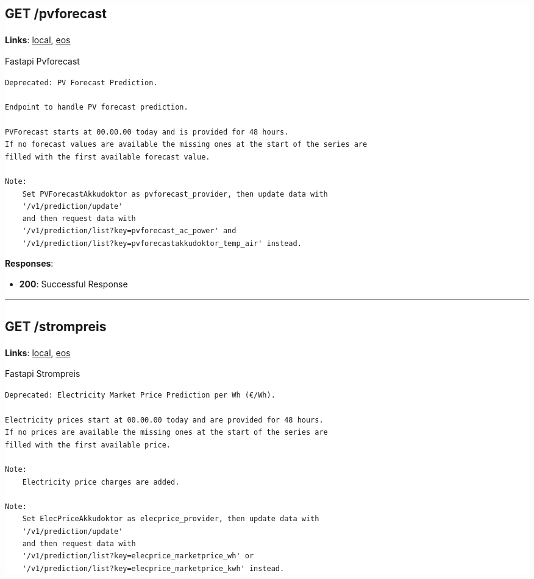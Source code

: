 ## GET /pvforecast

**Links**: [local](http://localhost:8503/docs#/default/fastapi_pvforecast_pvforecast_get), [eos](https://petstore3.swagger.io/?url=https://raw.githubusercontent.com/Akkudoktor-EOS/EOS/refs/heads/main/openapi.json#/default/fastapi_pvforecast_pvforecast_get)

Fastapi Pvforecast

```
Deprecated: PV Forecast Prediction.

Endpoint to handle PV forecast prediction.

PVForecast starts at 00.00.00 today and is provided for 48 hours.
If no forecast values are available the missing ones at the start of the series are
filled with the first available forecast value.

Note:
    Set PVForecastAkkudoktor as pvforecast_provider, then update data with
    '/v1/prediction/update'
    and then request data with
    '/v1/prediction/list?key=pvforecast_ac_power' and
    '/v1/prediction/list?key=pvforecastakkudoktor_temp_air' instead.
```

**Responses**:

- **200**: Successful Response

---

## GET /strompreis

**Links**: [local](http://localhost:8503/docs#/default/fastapi_strompreis_strompreis_get), [eos](https://petstore3.swagger.io/?url=https://raw.githubusercontent.com/Akkudoktor-EOS/EOS/refs/heads/main/openapi.json#/default/fastapi_strompreis_strompreis_get)

Fastapi Strompreis

```
Deprecated: Electricity Market Price Prediction per Wh (€/Wh).

Electricity prices start at 00.00.00 today and are provided for 48 hours.
If no prices are available the missing ones at the start of the series are
filled with the first available price.

Note:
    Electricity price charges are added.

Note:
    Set ElecPriceAkkudoktor as elecprice_provider, then update data with
    '/v1/prediction/update'
    and then request data with
    '/v1/prediction/list?key=elecprice_marketprice_wh' or
    '/v1/prediction/list?key=elecprice_marketprice_kwh' instead.
```
